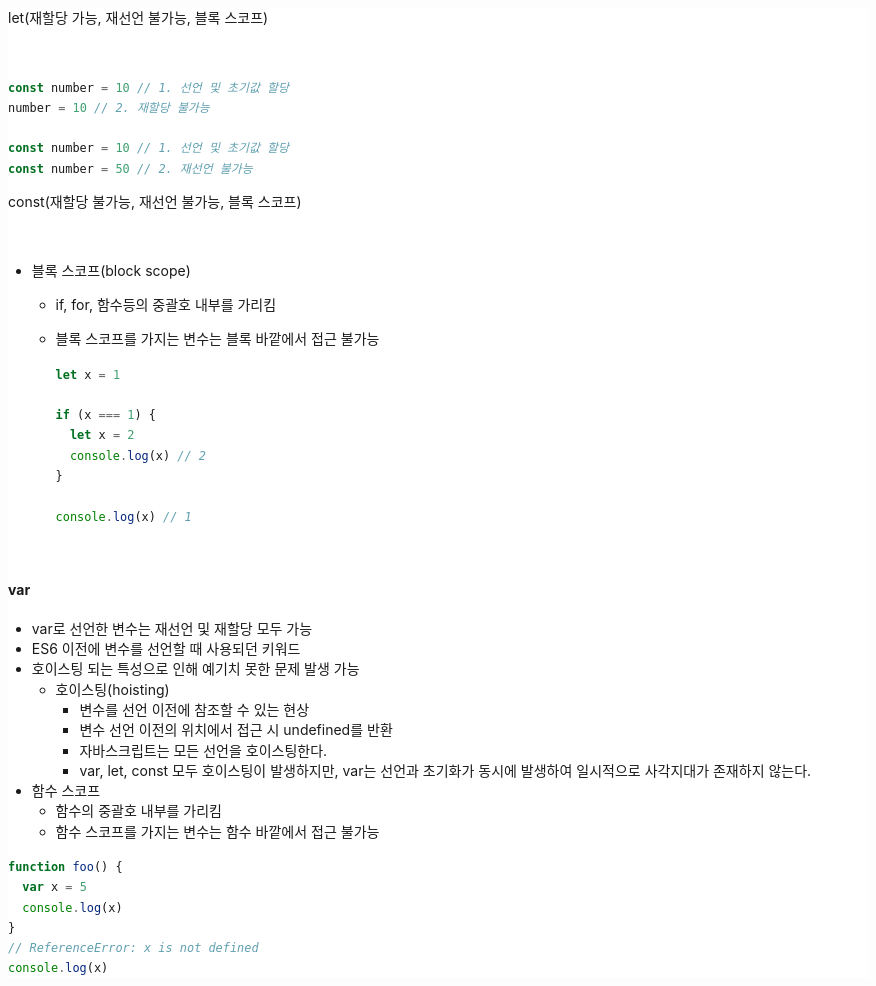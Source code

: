 let(재할당 가능, 재선언 불가능, 블록 스코프)

<br>

``` javascript
const number = 10 // 1. 선언 및 초기값 할당
number = 10 // 2. 재할당 불가능

const number = 10 // 1. 선언 및 초기값 할당
const number = 50 // 2. 재선언 불가능
```

const(재할당 불가능, 재선언 불가능, 블록 스코프)

<br>

* 블록 스코프(block scope)

  * if, for,  함수등의 중괄호 내부를 가리킴

  * 블록 스코프를 가지는 변수는 블록 바깥에서 접근 불가능

    ``` javascript
    let x = 1
    
    if (x === 1) {
      let x = 2
      console.log(x) // 2
    }
    
    console.log(x) // 1
    ```

<br>

#### var

* var로 선언한 변수는 재선언 및 재할당 모두 가능
* ES6 이전에 변수를 선언할 때 사용되던 키워드
* 호이스팅 되는 특성으로 인해 예기치 못한 문제 발생 가능
  * 호이스팅(hoisting)
    * 변수를 선언 이전에 참조할 수 있는 현상
    * 변수 선언 이전의 위치에서 접근 시 undefined를 반환
    * 자바스크립트는 모든 선언을 호이스팅한다.
    * var, let, const 모두 호이스팅이 발생하지만, var는 선언과 초기화가 동시에 발생하여 일시적으로 사각지대가 존재하지 않는다.
* 함수 스코프
  * 함수의 중괄호 내부를 가리킴
  * 함수 스코프를 가지는 변수는 함수 바깥에서 접근 불가능

``` javascript
function foo() {
  var x = 5
  console.log(x)
}
// ReferenceError: x is not defined
console.log(x)
```
